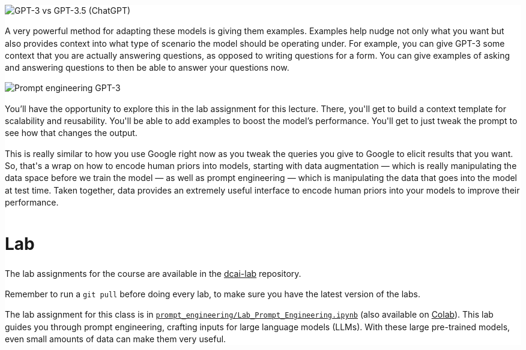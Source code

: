 ![GPT-3 vs GPT-3.5 (ChatGPT)](lec8.023.jpeg)

A very powerful method for adapting these models is giving them examples. Examples help nudge not only what you want but also provides context into what type of scenario the model should be operating under. For example, you can give GPT-3 some context that you are actually answering questions, as opposed to writing questions for a form. You can give examples of asking and answering questions to then be able to answer your questions now.

![Prompt engineering GPT-3](lec8.024.jpeg)

You’ll have the opportunity to explore this in the lab assignment for this lecture. There, you'll get to build a context template for scalability and reusability. You'll be able to add examples to boost the model’s performance. You'll get to just tweak the prompt to see how that changes the output.

This is really similar to how you use Google right now as you tweak the queries you give to Google to elicit results that you want. So, that's a wrap on how to encode human priors into models, starting with data augmentation — which is really manipulating the data space before we train the model — as well as prompt engineering — which is manipulating the data that goes into the model at test time. Taken together, data provides an extremely useful interface to encode human priors into your models to improve their performance.

# Lab

The lab assignments for the course are available in the [dcai-lab](https://github.com/dcai-course/dcai-lab) repository.

Remember to run a `git pull` before doing every lab, to make sure you have the latest version of the labs.

The lab assignment for this class is in [`prompt_engineering/Lab_Prompt_Engineering.ipynb`](https://github.com/dcai-course/dcai-lab/blob/master/prompt_engineering/Lab_Prompt_Engineering.ipynb) (also available on [Colab](https://colab.research.google.com/drive/1cipH-u6Jz0EH-6Cd9MPYgY4K0sJZwRJq)). This lab guides you through prompt engineering, crafting inputs for large language models (LLMs). With these large pre-trained models, even small amounts of data can make them very useful.
